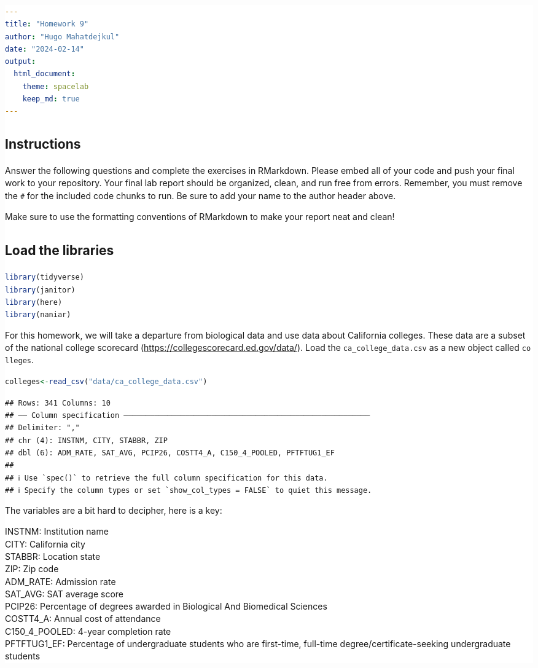 ```yaml
---
title: "Homework 9"
author: "Hugo Mahatdejkul"
date: "2024-02-14"
output:
  html_document: 
    theme: spacelab
    keep_md: true
---
```




## Instructions
Answer the following questions and complete the exercises in RMarkdown. Please embed all of your code and push your final work to your repository. Your final lab report should be organized, clean, and run free from errors. Remember, you must remove the `#` for the included code chunks to run. Be sure to add your name to the author header above.  

Make sure to use the formatting conventions of RMarkdown to make your report neat and clean!  

## Load the libraries

```r
library(tidyverse)
library(janitor)
library(here)
library(naniar)
```

For this homework, we will take a departure from biological data and use data about California colleges. These data are a subset of the national college scorecard (https://collegescorecard.ed.gov/data/). Load the `ca_college_data.csv` as a new object called `colleges`.

```r
colleges<-read_csv("data/ca_college_data.csv")
```

```
## Rows: 341 Columns: 10
## ── Column specification ────────────────────────────────────────────────────────
## Delimiter: ","
## chr (4): INSTNM, CITY, STABBR, ZIP
## dbl (6): ADM_RATE, SAT_AVG, PCIP26, COSTT4_A, C150_4_POOLED, PFTFTUG1_EF
## 
## ℹ Use `spec()` to retrieve the full column specification for this data.
## ℹ Specify the column types or set `show_col_types = FALSE` to quiet this message.
```

The variables are a bit hard to decipher, here is a key:  

INSTNM: Institution name  
CITY: California city  
STABBR: Location state  
ZIP: Zip code  
ADM_RATE: Admission rate  
SAT_AVG: SAT average score  
PCIP26: Percentage of degrees awarded in Biological And Biomedical Sciences  
COSTT4_A: Annual cost of attendance  
C150_4_POOLED: 4-year completion rate  
PFTFTUG1_EF: Percentage of undergraduate students who are first-time, full-time degree/certificate-seeking undergraduate students  
